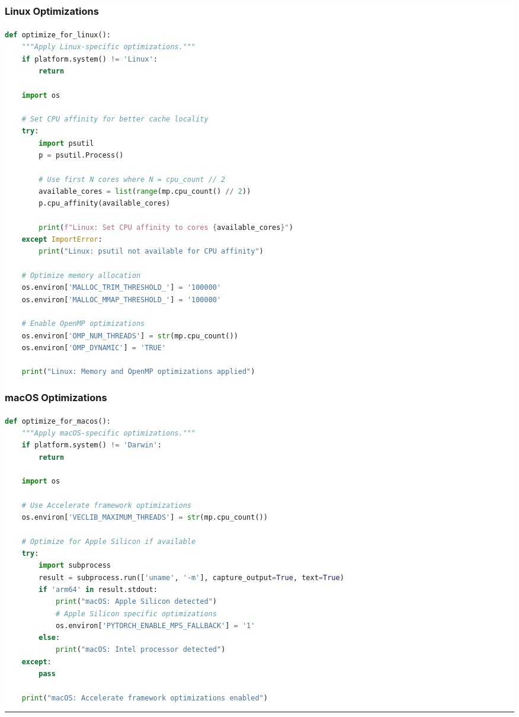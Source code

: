 ### Linux Optimizations

```python
def optimize_for_linux():
    """Apply Linux-specific optimizations."""
    if platform.system() != 'Linux':
        return
    
    import os
    
    # Set CPU affinity for better cache locality
    try:
        import psutil
        p = psutil.Process()
        
        # Use first N cores where N = cpu_count // 2
        available_cores = list(range(mp.cpu_count() // 2))
        p.cpu_affinity(available_cores)
        
        print(f"Linux: Set CPU affinity to cores {available_cores}")
    except ImportError:
        print("Linux: psutil not available for CPU affinity")
    
    # Optimize memory allocation
    os.environ['MALLOC_TRIM_THRESHOLD_'] = '100000'
    os.environ['MALLOC_MMAP_THRESHOLD_'] = '100000'
    
    # Enable OpenMP optimizations
    os.environ['OMP_NUM_THREADS'] = str(mp.cpu_count())
    os.environ['OMP_DYNAMIC'] = 'TRUE'
    
    print("Linux: Memory and OpenMP optimizations applied")
```

### macOS Optimizations

```python
def optimize_for_macos():
    """Apply macOS-specific optimizations."""
    if platform.system() != 'Darwin':
        return
    
    import os
    
    # Use Accelerate framework optimizations
    os.environ['VECLIB_MAXIMUM_THREADS'] = str(mp.cpu_count())
    
    # Optimize for Apple Silicon if available
    try:
        import subprocess
        result = subprocess.run(['uname', '-m'], capture_output=True, text=True)
        if 'arm64' in result.stdout:
            print("macOS: Apple Silicon detected")
            # Apple Silicon specific optimizations
            os.environ['PYTORCH_ENABLE_MPS_FALLBACK'] = '1'
        else:
            print("macOS: Intel processor detected")
    except:
        pass
    
    print("macOS: Accelerate framework optimizations enabled")
```

---